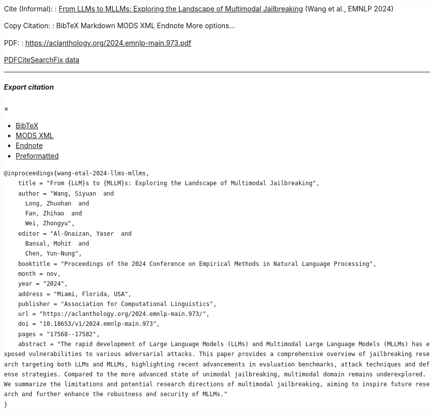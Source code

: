 Cite (Informal):
:   [From LLMs to MLLMs: Exploring the Landscape of Multimodal Jailbreaking](https://aclanthology.org/2024.emnlp-main.973/) (Wang et al., EMNLP 2024)

Copy Citation:
:   BibTeX
    Markdown
    MODS XML
    Endnote
    More options…

PDF:
:   <https://aclanthology.org/2024.emnlp-main.973.pdf>

[PDF](https://aclanthology.org/2024.emnlp-main.973.pdf "Open PDF of 'From LLMs to MLLMs: Exploring the Landscape of Multimodal Jailbreaking'")[Cite](# "Open dialog for exporting citations")[Search](https://www.semanticscholar.org/search?q=From+LLMs+to+MLLMs%3A+Exploring+the+Landscape+of+Multimodal+Jailbreaking "Search for 'From LLMs to MLLMs: Exploring the Landscape of Multimodal Jailbreaking' on Semantic Scholar")[Fix data](# "Correct problems with title, author list, and abstract")

---

##### Export citation

×

* [BibTeX](#citeBibtex)
* [MODS XML](#citeMods)
* [Endnote](#citeEndnote)
* [Preformatted](#citeMarkdown)

```
@inproceedings{wang-etal-2024-llms-mllms,
    title = "From {LLM}s to {MLLM}s: Exploring the Landscape of Multimodal Jailbreaking",
    author = "Wang, Siyuan  and
      Long, Zhuohan  and
      Fan, Zhihao  and
      Wei, Zhongyu",
    editor = "Al-Onaizan, Yaser  and
      Bansal, Mohit  and
      Chen, Yun-Nung",
    booktitle = "Proceedings of the 2024 Conference on Empirical Methods in Natural Language Processing",
    month = nov,
    year = "2024",
    address = "Miami, Florida, USA",
    publisher = "Association for Computational Linguistics",
    url = "https://aclanthology.org/2024.emnlp-main.973/",
    doi = "10.18653/v1/2024.emnlp-main.973",
    pages = "17568--17582",
    abstract = "The rapid development of Large Language Models (LLMs) and Multimodal Large Language Models (MLLMs) has exposed vulnerabilities to various adversarial attacks. This paper provides a comprehensive overview of jailbreaking research targeting both LLMs and MLLMs, highlighting recent advancements in evaluation benchmarks, attack techniques and defense strategies. Compared to the more advanced state of unimodal jailbreaking, multimodal domain remains underexplored. We summarize the limitations and potential research directions of multimodal jailbreaking, aiming to inspire future research and further enhance the robustness and security of MLLMs."
}
```
